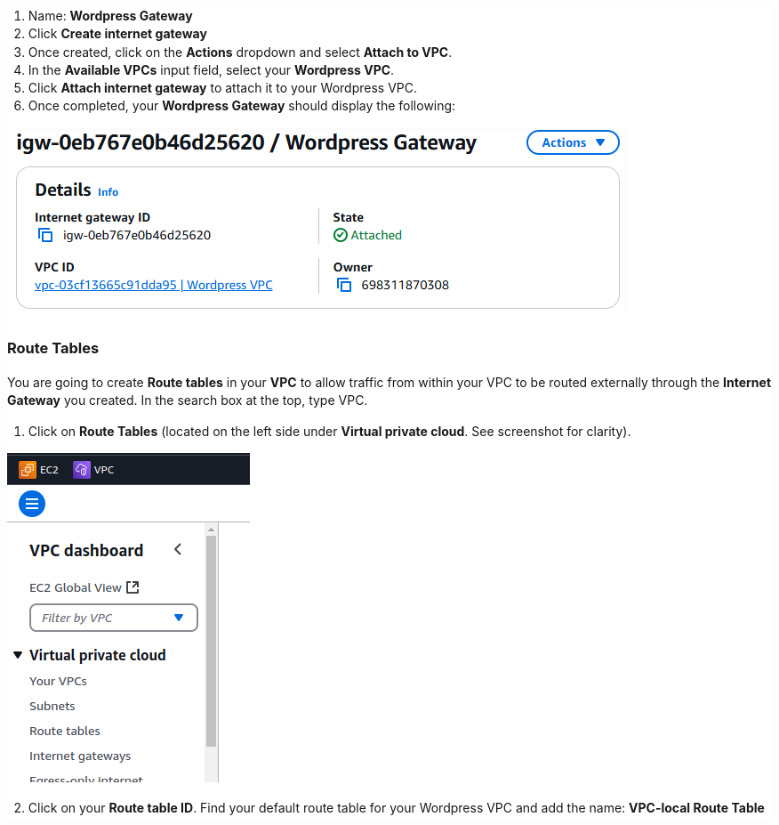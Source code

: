 1. Name: **Wordpress Gateway**
1. Click **Create internet gateway**
1. Once created, click on the **Actions** dropdown and select **Attach to VPC**.
1. In the **Available VPCs** input field, select your **Wordpress VPC**.
1. Click **Attach internet gateway** to attach it to your Wordpress VPC.
1. Once completed, your **Wordpress Gateway** should display the following:

![Wordpress Gateway](/img/wordpressgateway.png)

### Route Tables

You are going to create **Route tables** in your **VPC** to allow traffic from within your VPC to be routed externally through the **Internet Gateway** you created. In the search box at the top, type VPC.

1. Click on **Route Tables** (located on the left side under **Virtual private cloud**. See screenshot for clarity).

![VPC Route Tables](/img/vpc-route-tables.png)

2. Click on your **Route table ID**.
   Find your default route table for your Wordpress VPC and add the name: **VPC-local Route Table**
